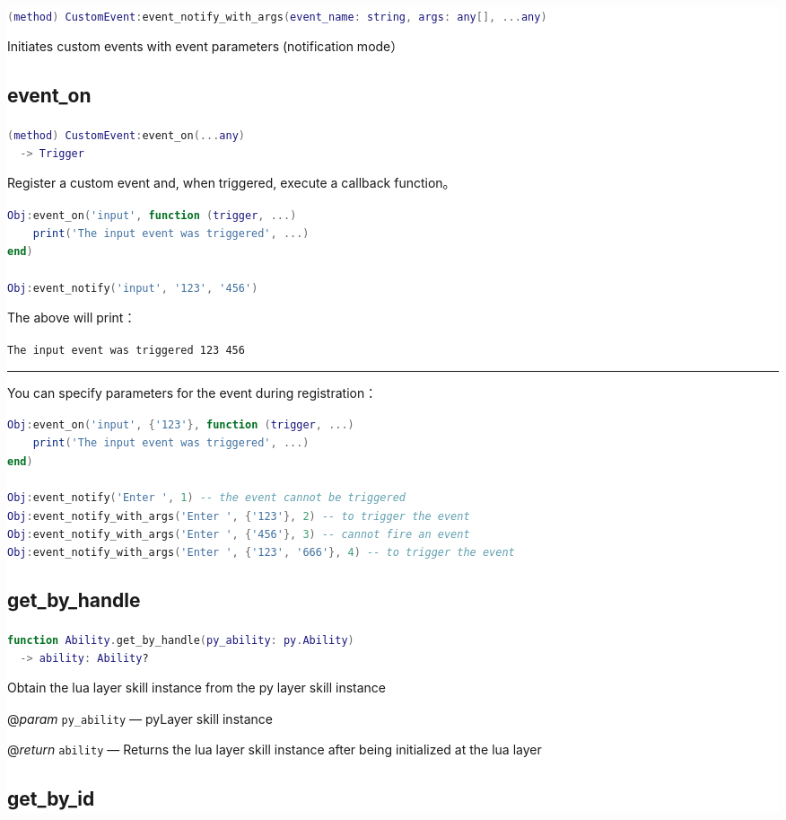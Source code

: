 ```lua
(method) CustomEvent:event_notify_with_args(event_name: string, args: any[], ...any)
```

 Initiates custom events with event parameters (notification mode）
## event_on

```lua
(method) CustomEvent:event_on(...any)
  -> Trigger
```

Register a custom event and, when triggered, execute a callback function。

```lua
Obj:event_on('input', function (trigger, ...)
    print('The input event was triggered', ...)
end)

Obj:event_notify('input', '123', '456')
```

The above will print：

```
The input event was triggered 123 456
```

---

You can specify parameters for the event during registration：

```lua
Obj:event_on('input', {'123'}, function (trigger, ...)
    print('The input event was triggered', ...)
end)

Obj:event_notify('Enter ', 1) -- the event cannot be triggered
Obj:event_notify_with_args('Enter ', {'123'}, 2) -- to trigger the event
Obj:event_notify_with_args('Enter ', {'456'}, 3) -- cannot fire an event
Obj:event_notify_with_args('Enter ', {'123', '666'}, 4) -- to trigger the event
```

## get_by_handle

```lua
function Ability.get_by_handle(py_ability: py.Ability)
  -> ability: Ability?
```

Obtain the lua layer skill instance from the py layer skill instance

@*param* `py_ability` — pyLayer skill instance

@*return* `ability` — Returns the lua layer skill instance after being initialized at the lua layer
## get_by_id
